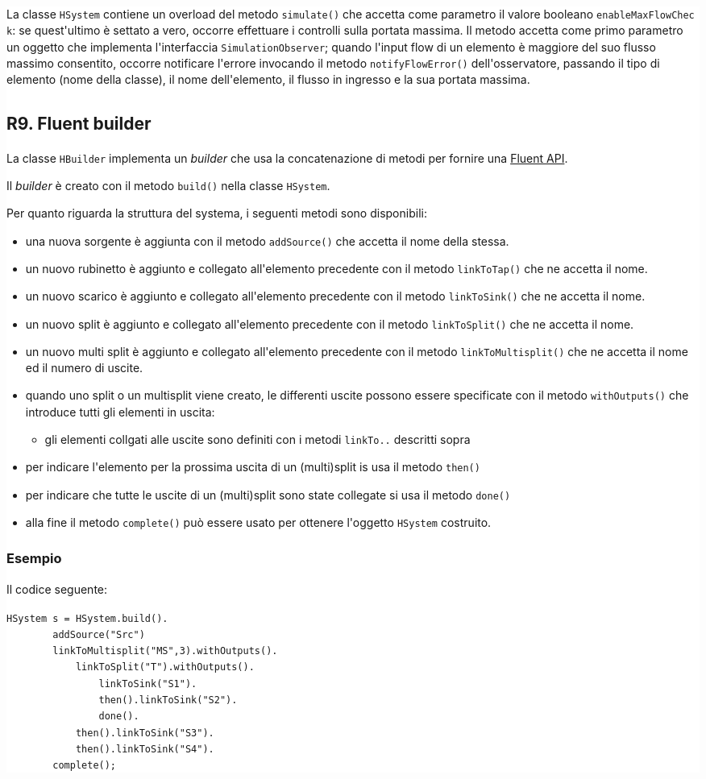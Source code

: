 La classe `HSystem` contiene un overload del metodo `simulate()` che accetta come parametro il valore booleano `enableMaxFlowCheck`: se quest'ultimo è settato a vero, occorre effettuare i controlli sulla portata massima. Il metodo accetta come primo parametro un oggetto che implementa l'interfaccia `SimulationObserver`; quando l'input flow di un elemento è maggiore del suo flusso massimo consentito, occorre notificare l'errore invocando il metodo `notifyFlowError()` dell'osservatore, passando il tipo di elemento (nome della classe), il nome dell'elemento, il flusso in ingresso e la sua portata massima.


## R9. Fluent builder

La classe `HBuilder` implementa un *builder* che usa la concatenazione di metodi per fornire una [Fluent API](https://www.martinfowler.com/bliki/FluentInterface.html).

Il *builder* è creato con il metodo `build()` nella classe `HSystem`.

Per quanto riguarda la struttura del systema, i seguenti metodi sono disponibili:


- una nuova sorgente è aggiunta con il metodo `addSource()` che accetta il nome della stessa.

- un nuovo rubinetto è aggiunto e collegato all'elemento precedente con il metodo  `linkToTap()` che ne accetta il nome.

- un nuovo scarico è aggiunto e collegato all'elemento precedente con il metodo  `linkToSink()` che ne accetta il nome.

- un nuovo split è aggiunto e collegato all'elemento precedente con il metodo  `linkToSplit()` che ne accetta il nome.

- un nuovo multi split è aggiunto e collegato all'elemento precedente con il metodo `linkToMultisplit()` che ne accetta il nome ed il numero di uscite.

- quando uno split o un multisplit viene creato, le differenti uscite possono essere specificate con il metodo `withOutputs()` che introduce tutti gli elementi in uscita:
    - gli elementi collgati alle uscite sono definiti con i metodi `linkTo..` descritti sopra

- per indicare l'elemento per la prossima uscita di un (multi)split is usa il metodo `then()`

- per indicare che tutte le uscite di un (multi)split sono state collegate si usa il metodo `done()`

- alla fine il metodo `complete()` può essere usato per ottenere l'oggetto `HSystem` costruito.

### Esempio

Il codice seguente:

```
HSystem s = HSystem.build().
        addSource("Src")
        linkToMultisplit("MS",3).withOutputs().
            linkToSplit("T").withOutputs().
                linkToSink("S1").
                then().linkToSink("S2").
                done().
            then().linkToSink("S3").
            then().linkToSink("S4").
        complete();
```
